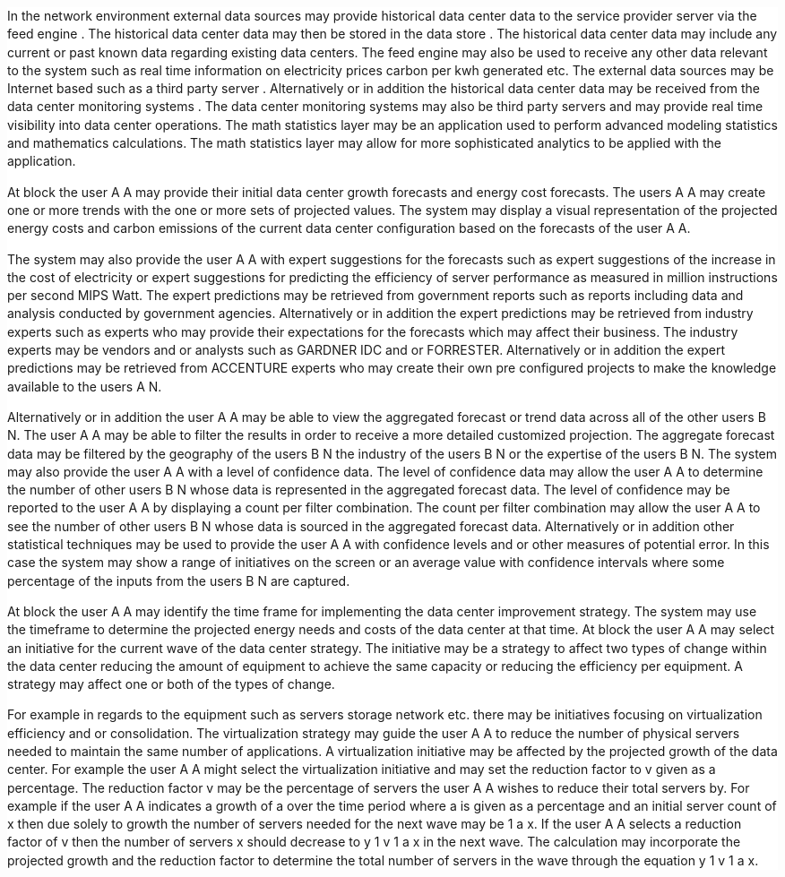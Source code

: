 In the network environment external data sources may provide historical data center data to the service provider server via the feed engine . The historical data center data may then be stored in the data store . The historical data center data may include any current or past known data regarding existing data centers. The feed engine may also be used to receive any other data relevant to the system such as real time information on electricity prices carbon per kwh generated etc. The external data sources may be Internet based such as a third party server . Alternatively or in addition the historical data center data may be received from the data center monitoring systems . The data center monitoring systems may also be third party servers and may provide real time visibility into data center operations. The math statistics layer may be an application used to perform advanced modeling statistics and mathematics calculations. The math statistics layer may allow for more sophisticated analytics to be applied with the application.

At block the user A A may provide their initial data center growth forecasts and energy cost forecasts. The users A A may create one or more trends with the one or more sets of projected values. The system may display a visual representation of the projected energy costs and carbon emissions of the current data center configuration based on the forecasts of the user A A.

The system may also provide the user A A with expert suggestions for the forecasts such as expert suggestions of the increase in the cost of electricity or expert suggestions for predicting the efficiency of server performance as measured in million instructions per second MIPS Watt. The expert predictions may be retrieved from government reports such as reports including data and analysis conducted by government agencies. Alternatively or in addition the expert predictions may be retrieved from industry experts such as experts who may provide their expectations for the forecasts which may affect their business. The industry experts may be vendors and or analysts such as GARDNER IDC and or FORRESTER. Alternatively or in addition the expert predictions may be retrieved from ACCENTURE experts who may create their own pre configured projects to make the knowledge available to the users A N.

Alternatively or in addition the user A A may be able to view the aggregated forecast or trend data across all of the other users B N. The user A A may be able to filter the results in order to receive a more detailed customized projection. The aggregate forecast data may be filtered by the geography of the users B N the industry of the users B N or the expertise of the users B N. The system may also provide the user A A with a level of confidence data. The level of confidence data may allow the user A A to determine the number of other users B N whose data is represented in the aggregated forecast data. The level of confidence may be reported to the user A A by displaying a count per filter combination. The count per filter combination may allow the user A A to see the number of other users B N whose data is sourced in the aggregated forecast data. Alternatively or in addition other statistical techniques may be used to provide the user A A with confidence levels and or other measures of potential error. In this case the system may show a range of initiatives on the screen or an average value with confidence intervals where some percentage of the inputs from the users B N are captured.

At block the user A A may identify the time frame for implementing the data center improvement strategy. The system may use the timeframe to determine the projected energy needs and costs of the data center at that time. At block the user A A may select an initiative for the current wave of the data center strategy. The initiative may be a strategy to affect two types of change within the data center reducing the amount of equipment to achieve the same capacity or reducing the efficiency per equipment. A strategy may affect one or both of the types of change.

For example in regards to the equipment such as servers storage network etc. there may be initiatives focusing on virtualization efficiency and or consolidation. The virtualization strategy may guide the user A A to reduce the number of physical servers needed to maintain the same number of applications. A virtualization initiative may be affected by the projected growth of the data center. For example the user A A might select the virtualization initiative and may set the reduction factor to v given as a percentage. The reduction factor v may be the percentage of servers the user A A wishes to reduce their total servers by. For example if the user A A indicates a growth of a over the time period where a is given as a percentage and an initial server count of x then due solely to growth the number of servers needed for the next wave may be 1 a x. If the user A A selects a reduction factor of v then the number of servers x should decrease to y 1 v 1 a x in the next wave. The calculation may incorporate the projected growth and the reduction factor to determine the total number of servers in the wave through the equation y 1 v 1 a x.
